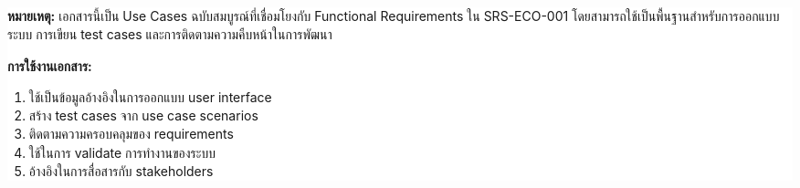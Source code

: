 
**หมายเหตุ:** เอกสารนี้เป็น Use Cases ฉบับสมบูรณ์ที่เชื่อมโยงกับ Functional Requirements ใน SRS-ECO-001 โดยสามารถใช้เป็นพื้นฐานสำหรับการออกแบบระบบ การเขียน test cases และการติดตามความคืบหน้าในการพัฒนา

**การใช้งานเอกสาร:**
1. ใช้เป็นข้อมูลอ้างอิงในการออกแบบ user interface
2. สร้าง test cases จาก use case scenarios
3. ติดตามความครอบคลุมของ requirements
4. ใช้ในการ validate การทำงานของระบบ
5. อ้างอิงในการสื่อสารกับ stakeholders